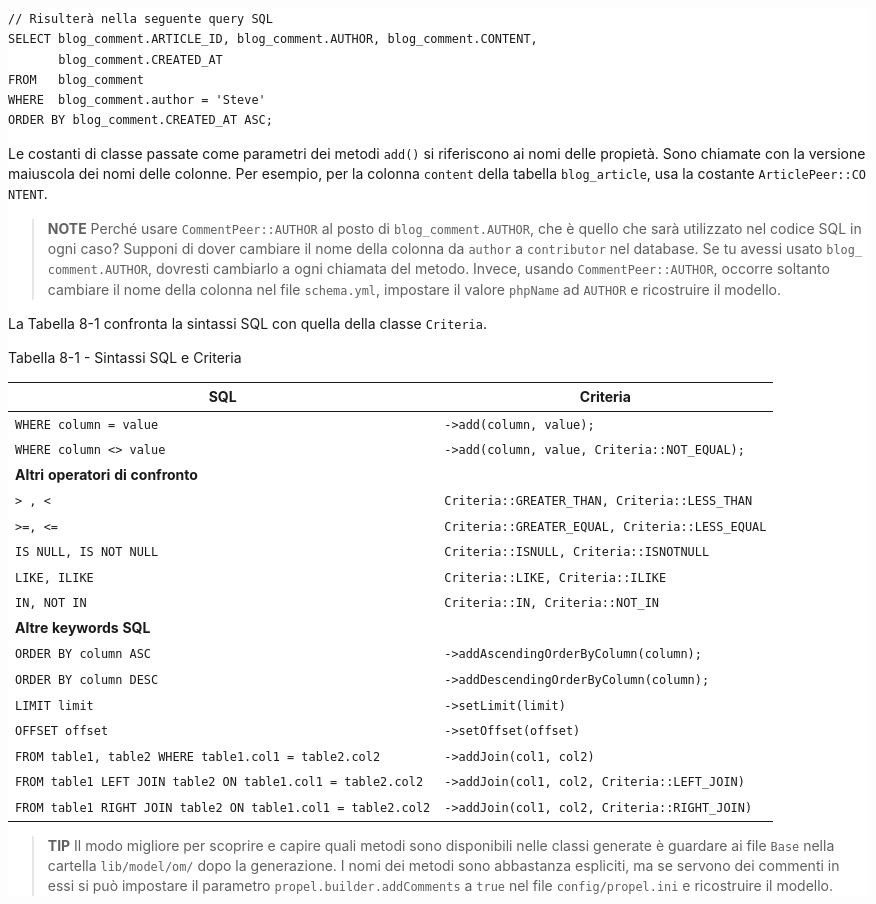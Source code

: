    // Risulterà nella seguente query SQL
    SELECT blog_comment.ARTICLE_ID, blog_comment.AUTHOR, blog_comment.CONTENT,
           blog_comment.CREATED_AT
    FROM   blog_comment
    WHERE  blog_comment.author = 'Steve'
    ORDER BY blog_comment.CREATED_AT ASC;

Le costanti di classe passate come parametri dei metodi `add()` si riferiscono ai nomi delle propietà. Sono chiamate con la versione maiuscola dei nomi delle colonne. Per esempio, per la colonna `content` della tabella `blog_article`, usa la costante `ArticlePeer::CONTENT`.

>**NOTE**
>Perché usare `CommentPeer::AUTHOR` al posto di `blog_comment.AUTHOR`, che è quello che sarà utilizzato nel codice SQL in ogni caso? Supponi di dover cambiare il nome della colonna da `author` a `contributor` nel database. Se tu avessi usato `blog_comment.AUTHOR`, dovresti cambiarlo a ogni chiamata del metodo. Invece, usando `CommentPeer::AUTHOR`, occorre soltanto cambiare il nome della colonna nel file `schema.yml`, impostare il valore `phpName` ad `AUTHOR` e ricostruire il modello.

La Tabella 8-1 confronta la sintassi SQL con quella della classe `Criteria`.

Tabella 8-1 - Sintassi SQL e Criteria

SQL                                                          | Criteria
------------------------------------------------------------ | -----------------------------------------------
`WHERE column = value`                                       | `->add(column, value);`
`WHERE column <> value`                                      | `->add(column, value, Criteria::NOT_EQUAL);`
**Altri operatori di confronto**                             | 
`> , <`                                                      | `Criteria::GREATER_THAN, Criteria::LESS_THAN`
`>=, <=`                                                     | `Criteria::GREATER_EQUAL, Criteria::LESS_EQUAL`
`IS NULL, IS NOT NULL`                                       | `Criteria::ISNULL, Criteria::ISNOTNULL`
`LIKE, ILIKE`                                                | `Criteria::LIKE, Criteria::ILIKE`
`IN, NOT IN`                                                 | `Criteria::IN, Criteria::NOT_IN`
**Altre keywords SQL**                                       |
`ORDER BY column ASC`                                        | `->addAscendingOrderByColumn(column);`
`ORDER BY column DESC`                                       | `->addDescendingOrderByColumn(column);`
`LIMIT limit`                                                | `->setLimit(limit)`
`OFFSET offset`                                              | `->setOffset(offset) `
`FROM table1, table2 WHERE table1.col1 = table2.col2`        | `->addJoin(col1, col2)`
`FROM table1 LEFT JOIN table2 ON table1.col1 = table2.col2`  | `->addJoin(col1, col2, Criteria::LEFT_JOIN)`
`FROM table1 RIGHT JOIN table2 ON table1.col1 = table2.col2` | `->addJoin(col1, col2, Criteria::RIGHT_JOIN)`

>**TIP**
>Il modo migliore per scoprire e capire quali metodi sono disponibili nelle classi generate è guardare ai file `Base` nella cartella `lib/model/om/` dopo la generazione. I nomi dei metodi sono abbastanza espliciti, ma se servono dei commenti in essi si può impostare il parametro `propel.builder.addComments` a `true` nel file `config/propel.ini` e ricostruire il modello.

